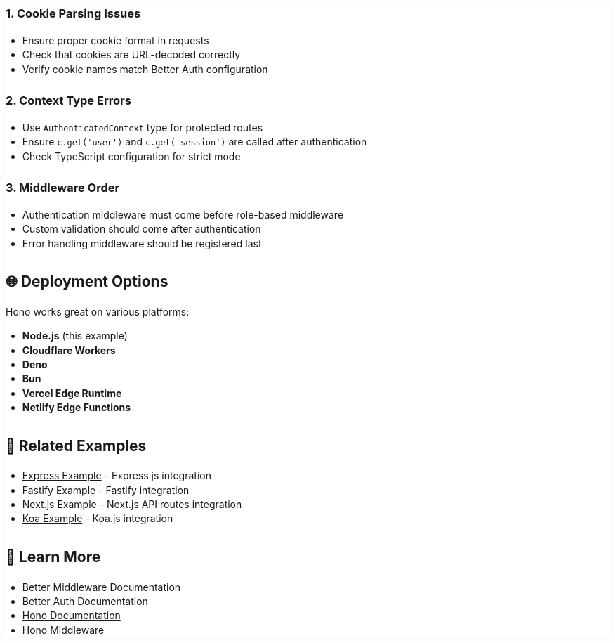 ### 1. Cookie Parsing Issues

- Ensure proper cookie format in requests
- Check that cookies are URL-decoded correctly
- Verify cookie names match Better Auth configuration

### 2. Context Type Errors

- Use `AuthenticatedContext` type for protected routes
- Ensure `c.get('user')` and `c.get('session')` are called after authentication
- Check TypeScript configuration for strict mode

### 3. Middleware Order

- Authentication middleware must come before role-based middleware
- Custom validation should come after authentication
- Error handling middleware should be registered last

## 🌐 Deployment Options

Hono works great on various platforms:

- **Node.js** (this example)
- **Cloudflare Workers**
- **Deno**
- **Bun**
- **Vercel Edge Runtime**
- **Netlify Edge Functions**

## 🔗 Related Examples

- [Express Example](../express/) - Express.js integration
- [Fastify Example](../fastify/) - Fastify integration
- [Next.js Example](../nextjs/) - Next.js API routes integration
- [Koa Example](../koa/) - Koa.js integration

## 📖 Learn More

- [Better Middleware Documentation](../../README.md)
- [Better Auth Documentation](https://better-auth.com)
- [Hono Documentation](https://hono.dev/)
- [Hono Middleware](https://hono.dev/middleware/builtin/basic-auth)